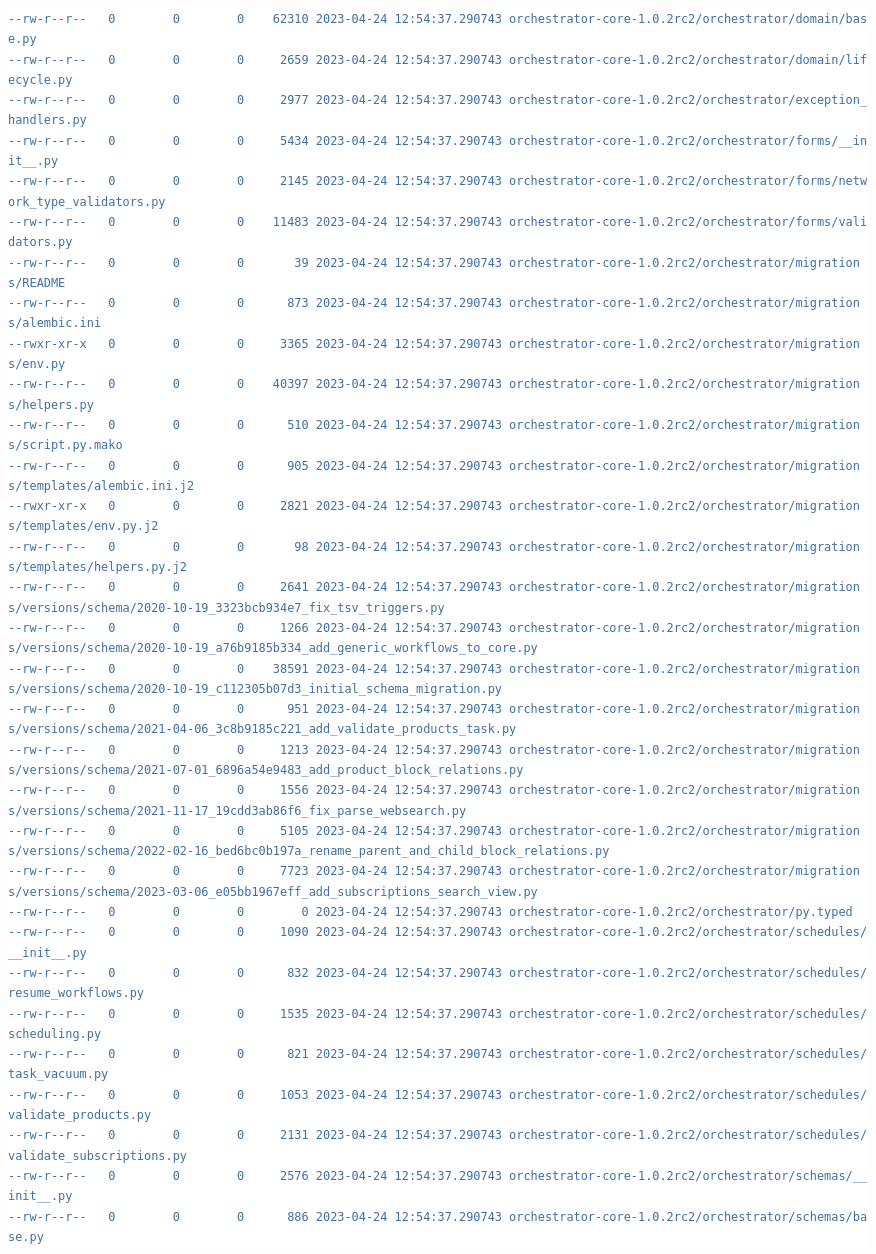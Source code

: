```diff
--rw-r--r--   0        0        0    62310 2023-04-24 12:54:37.290743 orchestrator-core-1.0.2rc2/orchestrator/domain/base.py
--rw-r--r--   0        0        0     2659 2023-04-24 12:54:37.290743 orchestrator-core-1.0.2rc2/orchestrator/domain/lifecycle.py
--rw-r--r--   0        0        0     2977 2023-04-24 12:54:37.290743 orchestrator-core-1.0.2rc2/orchestrator/exception_handlers.py
--rw-r--r--   0        0        0     5434 2023-04-24 12:54:37.290743 orchestrator-core-1.0.2rc2/orchestrator/forms/__init__.py
--rw-r--r--   0        0        0     2145 2023-04-24 12:54:37.290743 orchestrator-core-1.0.2rc2/orchestrator/forms/network_type_validators.py
--rw-r--r--   0        0        0    11483 2023-04-24 12:54:37.290743 orchestrator-core-1.0.2rc2/orchestrator/forms/validators.py
--rw-r--r--   0        0        0       39 2023-04-24 12:54:37.290743 orchestrator-core-1.0.2rc2/orchestrator/migrations/README
--rw-r--r--   0        0        0      873 2023-04-24 12:54:37.290743 orchestrator-core-1.0.2rc2/orchestrator/migrations/alembic.ini
--rwxr-xr-x   0        0        0     3365 2023-04-24 12:54:37.290743 orchestrator-core-1.0.2rc2/orchestrator/migrations/env.py
--rw-r--r--   0        0        0    40397 2023-04-24 12:54:37.290743 orchestrator-core-1.0.2rc2/orchestrator/migrations/helpers.py
--rw-r--r--   0        0        0      510 2023-04-24 12:54:37.290743 orchestrator-core-1.0.2rc2/orchestrator/migrations/script.py.mako
--rw-r--r--   0        0        0      905 2023-04-24 12:54:37.290743 orchestrator-core-1.0.2rc2/orchestrator/migrations/templates/alembic.ini.j2
--rwxr-xr-x   0        0        0     2821 2023-04-24 12:54:37.290743 orchestrator-core-1.0.2rc2/orchestrator/migrations/templates/env.py.j2
--rw-r--r--   0        0        0       98 2023-04-24 12:54:37.290743 orchestrator-core-1.0.2rc2/orchestrator/migrations/templates/helpers.py.j2
--rw-r--r--   0        0        0     2641 2023-04-24 12:54:37.290743 orchestrator-core-1.0.2rc2/orchestrator/migrations/versions/schema/2020-10-19_3323bcb934e7_fix_tsv_triggers.py
--rw-r--r--   0        0        0     1266 2023-04-24 12:54:37.290743 orchestrator-core-1.0.2rc2/orchestrator/migrations/versions/schema/2020-10-19_a76b9185b334_add_generic_workflows_to_core.py
--rw-r--r--   0        0        0    38591 2023-04-24 12:54:37.290743 orchestrator-core-1.0.2rc2/orchestrator/migrations/versions/schema/2020-10-19_c112305b07d3_initial_schema_migration.py
--rw-r--r--   0        0        0      951 2023-04-24 12:54:37.290743 orchestrator-core-1.0.2rc2/orchestrator/migrations/versions/schema/2021-04-06_3c8b9185c221_add_validate_products_task.py
--rw-r--r--   0        0        0     1213 2023-04-24 12:54:37.290743 orchestrator-core-1.0.2rc2/orchestrator/migrations/versions/schema/2021-07-01_6896a54e9483_add_product_block_relations.py
--rw-r--r--   0        0        0     1556 2023-04-24 12:54:37.290743 orchestrator-core-1.0.2rc2/orchestrator/migrations/versions/schema/2021-11-17_19cdd3ab86f6_fix_parse_websearch.py
--rw-r--r--   0        0        0     5105 2023-04-24 12:54:37.290743 orchestrator-core-1.0.2rc2/orchestrator/migrations/versions/schema/2022-02-16_bed6bc0b197a_rename_parent_and_child_block_relations.py
--rw-r--r--   0        0        0     7723 2023-04-24 12:54:37.290743 orchestrator-core-1.0.2rc2/orchestrator/migrations/versions/schema/2023-03-06_e05bb1967eff_add_subscriptions_search_view.py
--rw-r--r--   0        0        0        0 2023-04-24 12:54:37.290743 orchestrator-core-1.0.2rc2/orchestrator/py.typed
--rw-r--r--   0        0        0     1090 2023-04-24 12:54:37.290743 orchestrator-core-1.0.2rc2/orchestrator/schedules/__init__.py
--rw-r--r--   0        0        0      832 2023-04-24 12:54:37.290743 orchestrator-core-1.0.2rc2/orchestrator/schedules/resume_workflows.py
--rw-r--r--   0        0        0     1535 2023-04-24 12:54:37.290743 orchestrator-core-1.0.2rc2/orchestrator/schedules/scheduling.py
--rw-r--r--   0        0        0      821 2023-04-24 12:54:37.290743 orchestrator-core-1.0.2rc2/orchestrator/schedules/task_vacuum.py
--rw-r--r--   0        0        0     1053 2023-04-24 12:54:37.290743 orchestrator-core-1.0.2rc2/orchestrator/schedules/validate_products.py
--rw-r--r--   0        0        0     2131 2023-04-24 12:54:37.290743 orchestrator-core-1.0.2rc2/orchestrator/schedules/validate_subscriptions.py
--rw-r--r--   0        0        0     2576 2023-04-24 12:54:37.290743 orchestrator-core-1.0.2rc2/orchestrator/schemas/__init__.py
--rw-r--r--   0        0        0      886 2023-04-24 12:54:37.290743 orchestrator-core-1.0.2rc2/orchestrator/schemas/base.py
```